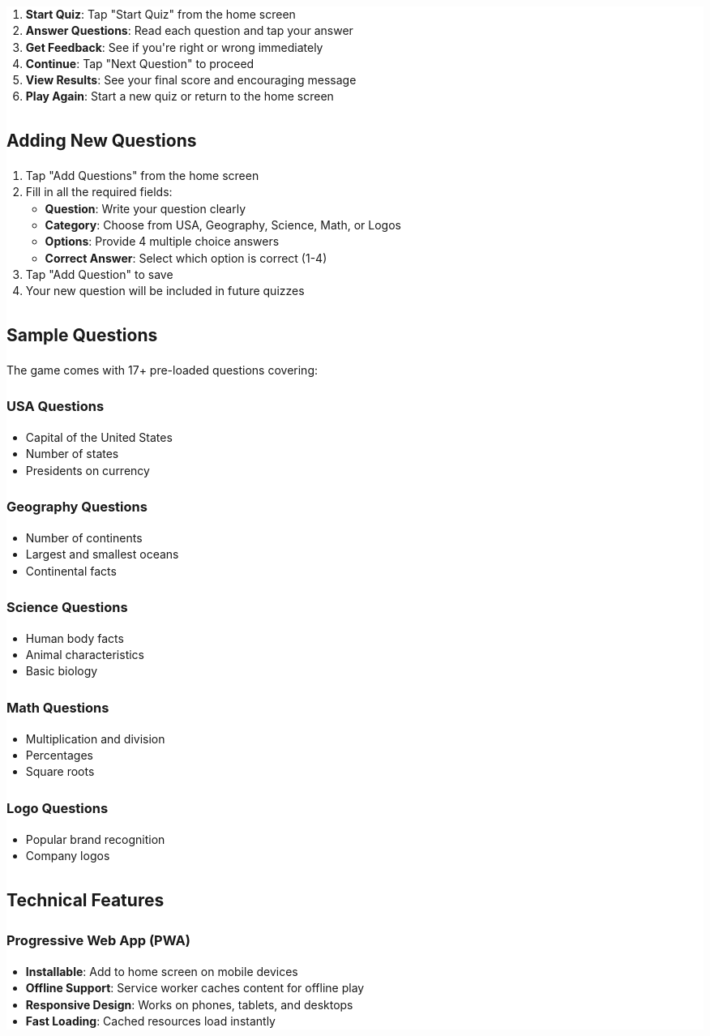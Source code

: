 1. **Start Quiz**: Tap "Start Quiz" from the home screen
2. **Answer Questions**: Read each question and tap your answer
3. **Get Feedback**: See if you're right or wrong immediately
4. **Continue**: Tap "Next Question" to proceed
5. **View Results**: See your final score and encouraging message
6. **Play Again**: Start a new quiz or return to the home screen

## Adding New Questions

1. Tap "Add Questions" from the home screen
2. Fill in all the required fields:
   - **Question**: Write your question clearly
   - **Category**: Choose from USA, Geography, Science, Math, or Logos
   - **Options**: Provide 4 multiple choice answers
   - **Correct Answer**: Select which option is correct (1-4)
3. Tap "Add Question" to save
4. Your new question will be included in future quizzes

## Sample Questions

The game comes with 17+ pre-loaded questions covering:

### USA Questions
- Capital of the United States
- Number of states
- Presidents on currency

### Geography Questions
- Number of continents
- Largest and smallest oceans
- Continental facts

### Science Questions
- Human body facts
- Animal characteristics
- Basic biology

### Math Questions
- Multiplication and division
- Percentages
- Square roots

### Logo Questions
- Popular brand recognition
- Company logos

## Technical Features

### Progressive Web App (PWA)
- **Installable**: Add to home screen on mobile devices
- **Offline Support**: Service worker caches content for offline play
- **Responsive Design**: Works on phones, tablets, and desktops
- **Fast Loading**: Cached resources load instantly
